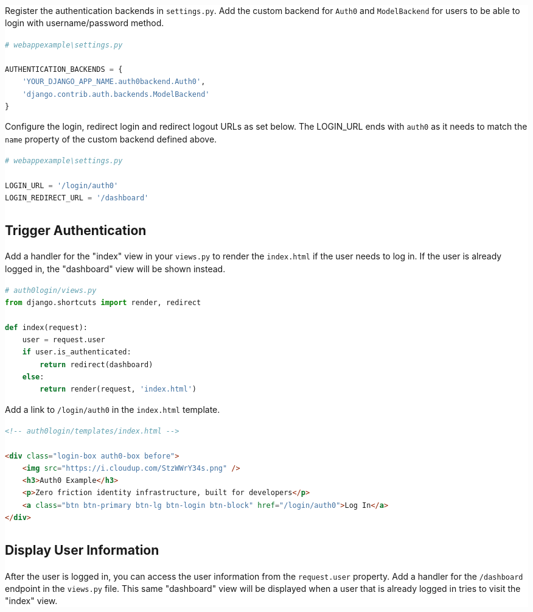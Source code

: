 Register the authentication backends in `settings.py`. Add the custom backend for `Auth0` and `ModelBackend` for users to be able to login with username/password method.

```python
# webappexample\settings.py

AUTHENTICATION_BACKENDS = {
    'YOUR_DJANGO_APP_NAME.auth0backend.Auth0',
    'django.contrib.auth.backends.ModelBackend'
}
```

Configure the login, redirect login and redirect logout URLs as set below. The LOGIN_URL ends with `auth0` as it needs to match the `name` property of the custom backend defined above.

```python
# webappexample\settings.py

LOGIN_URL = '/login/auth0'
LOGIN_REDIRECT_URL = '/dashboard'
```

## Trigger Authentication

Add a handler for the "index" view in your `views.py` to render the `index.html` if the user needs to log in. If the user is already logged in, the "dashboard" view will be shown instead.

```python
# auth0login/views.py
from django.shortcuts import render, redirect

def index(request):
    user = request.user
    if user.is_authenticated:
        return redirect(dashboard)
    else:
        return render(request, 'index.html')
```

Add a link to `/login/auth0` in the `index.html` template.

```html
<!-- auth0login/templates/index.html -->

<div class="login-box auth0-box before">
    <img src="https://i.cloudup.com/StzWWrY34s.png" />
    <h3>Auth0 Example</h3>
    <p>Zero friction identity infrastructure, built for developers</p>
    <a class="btn btn-primary btn-lg btn-login btn-block" href="/login/auth0">Log In</a>
</div>
```

## Display User Information

After the user is logged in, you can access the user information from the `request.user` property. Add a handler for the `/dashboard` endpoint in the `views.py` file. This same "dashboard" view will be displayed when a user that is already logged in tries to visit the "index" view. 
